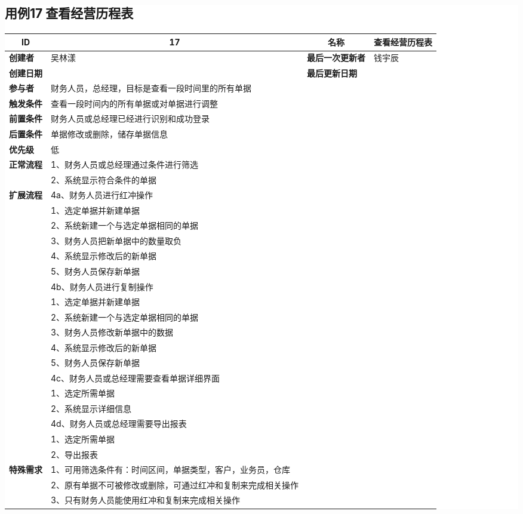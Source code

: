 用例17 查看经营历程表
---
| **ID**       | 17                                                           | **名称**           | 查看经营历程表 |
|--------------|-------------------------------------------------------------|--------------------|----------------|
| **创建者**   | 吴林漾                                                      | **最后一次更新者** | 钱宇辰         |
| **创建日期** |                                                             | **最后更新日期**   |                |
| **参与者**   | 财务人员，总经理，目标是查看一段时间里的所有单据                        |                    |                |
| **触发条件** | 查看一段时间内的所有单据或对单据进行调整                    |                    |                |
| **前置条件** | 财务人员或总经理已经进行识别和成功登录                      |                    |                |
| **后置条件** | 单据修改或删除，储存单据信息                                |                    |                |
| **优先级**   | 低                                                          |                    |                |
| **正常流程** | 1、财务人员或总经理通过条件进行筛选                                 |                    |                |
|              | 2、系统显示符合条件的单据                                       |                    |                |
| **扩展流程** | 4a、财务人员进行红冲操作                                    |                    |                |
|              | 1、选定单据并新建单据                                                 |                    |                |
|              | 2、系统新建一个与选定单据相同的单据                   |                    |                |
|              | 3、财务人员把新单据中的数量取负                                           |                    |                |
|              | 4、系统显示修改后的新单据                                           |                    |                |
|              | 5、财务人员保存新单据                                           |                    |                |
|              | 4b、财务人员进行复制操作                                    |                    |                |
|              | 1、选定单据并新建单据                                                 |                    |                |
|              | 2、系统新建一个与选定单据相同的单据                   |                    |                |
|              | 3、财务人员修改新单据中的数据                                           |                    |                |
|              | 4、系统显示修改后的新单据                                           |                    |                |
|              | 5、财务人员保存新单据                                           |                    |                |
|              | 4c、财务人员或总经理需要查看单据详细界面                                    |                    |                |
|              | 1、选定所需单据                                             |                    |                |
|              | 2、系统显示详细信息                                                 |                    |                |
|              | 4d、财务人员或总经理需要导出报表                                    |                    |                |
|              | 1、选定所需单据                                             |                    |                |
|              | 2、导出报表                                                 |                    |                |
| **特殊需求** | 1、可用筛选条件有：时间区间，单据类型，客户，业务员，仓库   |                    |                |
|              | 2、原有单据不可被修改或删除，可通过红冲和复制来完成相关操作 |                |    |                |
|              | 3、只有财务人员能使用红冲和复制来完成相关操作 |                |    |                |
